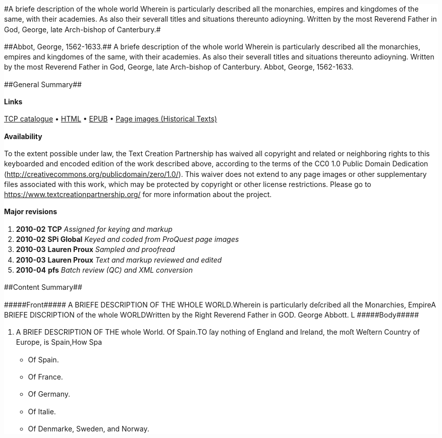 #A briefe description of the whole world Wherein is particularly described all the monarchies, empires and kingdomes of the same, with their academies. As also their severall titles and situations thereunto adioyning. Written by the most Reverend Father in God, George, late Arch-bishop of Canterbury.#

##Abbot, George, 1562-1633.##
A briefe description of the whole world Wherein is particularly described all the monarchies, empires and kingdomes of the same, with their academies. As also their severall titles and situations thereunto adioyning. Written by the most Reverend Father in God, George, late Arch-bishop of Canterbury.
Abbot, George, 1562-1633.

##General Summary##

**Links**

[TCP catalogue](http://www.ota.ox.ac.uk/tcp/)  • 
[HTML](http://tei.it.ox.ac.uk/tcp/Texts-HTML/free/A16/A16286.html)  • 
[EPUB](http://tei.it.ox.ac.uk/tcp/Texts-EPUB/free/A16/A16286.epub) • 
[Page images (Historical Texts)](https://historicaltexts.jisc.ac.uk/eebo-99851004e)

**Availability**

To the extent possible under law, the Text Creation Partnership has waived all copyright and related or neighboring rights to this keyboarded and encoded edition of the work described above, according to the terms of the CC0 1.0 Public Domain Dedication (http://creativecommons.org/publicdomain/zero/1.0/). This waiver does not extend to any page images or other supplementary files associated with this work, which may be protected by copyright or other license restrictions. Please go to https://www.textcreationpartnership.org/ for more information about the project.

**Major revisions**

1. __2010-02__ __TCP__ *Assigned for keying and markup*
1. __2010-02__ __SPi Global__ *Keyed and coded from ProQuest page images*
1. __2010-03__ __Lauren Proux__ *Sampled and proofread*
1. __2010-03__ __Lauren Proux__ *Text and markup reviewed and edited*
1. __2010-04__ __pfs__ *Batch review (QC) and XML conversion*

##Content Summary##

#####Front#####
A BRIEFE DESCRIPTION OF THE WHOLE WORLD.Wherein is particularly deſcribed all the Monarchies, EmpireA BRIEFE DISCRIPTION of the whole WORLDWritten by the Right Reverend Father in GOD. George Abbott. L
#####Body#####

1. A BRIEF DESCRIPTION OF THE whole World.
Of Spain.TO ſay nothing of England and Ireland, the moſt Weſtern Country of Europe, is Spain,How Spa
      * Of Spain.

      * Of France.

      * Of Germany.

      * Of Italie.

      * Of Denmarke, Sweden, and Norway.
